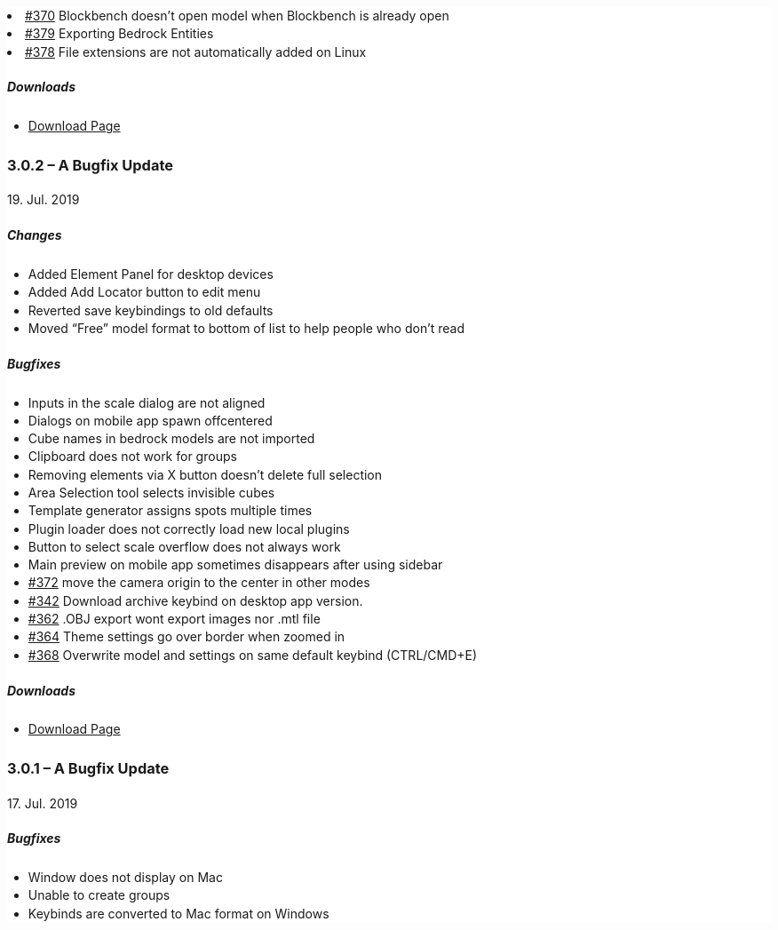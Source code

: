 <li><span class="text-gray-light"><a class="link-gray-dark" target="_blank" rel="noopener noreferrer" href="https://github.com/JannisX11/blockbench/issues/370">#370</a></span>&nbsp;Blockbench doesn’t open model when Blockbench is already open</li>
<li><span class="text-gray-light"><a class="link-gray-dark" target="_blank" rel="noopener noreferrer" href="https://github.com/JannisX11/blockbench/issues/379">#379</a></span>&nbsp;Exporting Bedrock Entities</li>
<li><span class="text-gray-light"><a class="link-gray-dark" target="_blank" rel="noopener noreferrer" href="https://github.com/JannisX11/blockbench/issues/378">#378</a></span>&nbsp;File extensions are not automatically added on Linux</li>
</ul>
<h5>Downloads</h5>
<ul class="list">
<li><a class="link" href="https://blockbench.net/downloads/#v3.0.3">Download Page</a></li>
</ul>
<h3><span class="ez-toc-section" id="302_-_A_Bugfix_Update"></span>3.0.2 – A Bugfix Update<span class="ez-toc-section-end"></span></h3>
<p>19. Jul. 2019</p>
<h5>Changes</h5>
<ul>
<li>Added Element Panel for desktop devices</li>
<li>Added Add Locator button to edit menu</li>
<li>Reverted save keybindings to old defaults</li>
<li>Moved “Free” model format to bottom of list to help people who don’t read</li>
</ul>
<h5>Bugfixes</h5>
<ul>
<li>Inputs in the scale dialog are not aligned</li>
<li>Dialogs on mobile app spawn offcentered</li>
<li>Cube names in bedrock models are not imported</li>
<li>Clipboard does not work for groups</li>
<li>Removing elements via X button doesn’t delete full selection</li>
<li>Area Selection tool selects invisible cubes</li>
<li>Template generator assigns spots multiple times</li>
<li>Plugin loader does not correctly load new local plugins</li>
<li>Button to select scale overflow does not always work</li>
<li>Main preview on mobile app sometimes disappears after using sidebar</li>
<li><span class="text-gray-light"><a class="link-gray-dark" target="_blank" rel="noopener noreferrer" href="https://github.com/JannisX11/blockbench/issues/372">#372</a></span>&nbsp;move the camera origin to the center in other modes</li>
<li><span class="text-gray-light"><a class="link-gray-dark" target="_blank" rel="noopener noreferrer" href="https://github.com/JannisX11/blockbench/issues/342">#342</a></span>&nbsp;Download archive keybind on desktop app version.</li>
<li><span class="text-gray-light"><a class="link-gray-dark" target="_blank" rel="noopener noreferrer" href="https://github.com/JannisX11/blockbench/issues/362">#362</a></span>&nbsp;.OBJ export wont export images nor .mtl file</li>
<li><span class="text-gray-light"><a class="link-gray-dark" target="_blank" rel="noopener noreferrer" href="https://github.com/JannisX11/blockbench/issues/364">#364</a></span>&nbsp;Theme settings go over border when zoomed in</li>
<li><span class="text-gray-light"><a class="link-gray-dark" target="_blank" rel="noopener noreferrer" href="https://github.com/JannisX11/blockbench/issues/368">#368</a></span>&nbsp;Overwrite model and settings on same default keybind (CTRL/CMD+E)</li>
</ul>
<h5>Downloads</h5>
<ul class="list">
<li><a class="link" href="https://blockbench.net/downloads/#v3.0.2">Download Page</a></li>
</ul>
<h3><span class="ez-toc-section" id="301_-_A_Bugfix_Update"></span>3.0.1 – A Bugfix Update<span class="ez-toc-section-end"></span></h3>
<p>17. Jul. 2019</p>
<h5>Bugfixes</h5>
<ul>
<li>Window does not display on Mac</li>
<li>Unable to create groups</li>
<li>Keybinds are converted to Mac format on Windows</li>